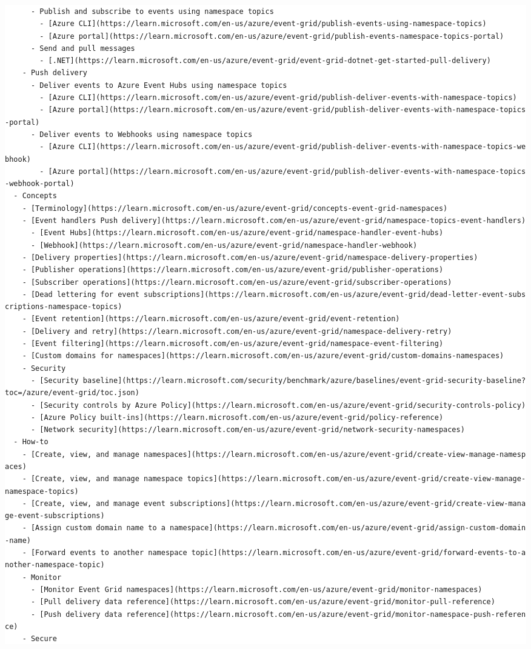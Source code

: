           - Publish and subscribe to events using namespace topics
            - [Azure CLI](https://learn.microsoft.com/en-us/azure/event-grid/publish-events-using-namespace-topics)
            - [Azure portal](https://learn.microsoft.com/en-us/azure/event-grid/publish-events-namespace-topics-portal)
          - Send and pull messages
            - [.NET](https://learn.microsoft.com/en-us/azure/event-grid/event-grid-dotnet-get-started-pull-delivery)
        - Push delivery
          - Deliver events to Azure Event Hubs using namespace topics
            - [Azure CLI](https://learn.microsoft.com/en-us/azure/event-grid/publish-deliver-events-with-namespace-topics)
            - [Azure portal](https://learn.microsoft.com/en-us/azure/event-grid/publish-deliver-events-with-namespace-topics-portal)
          - Deliver events to Webhooks using namespace topics
            - [Azure CLI](https://learn.microsoft.com/en-us/azure/event-grid/publish-deliver-events-with-namespace-topics-webhook)
            - [Azure portal](https://learn.microsoft.com/en-us/azure/event-grid/publish-deliver-events-with-namespace-topics-webhook-portal)
      - Concepts
        - [Terminology](https://learn.microsoft.com/en-us/azure/event-grid/concepts-event-grid-namespaces)
        - [Event handlers Push delivery](https://learn.microsoft.com/en-us/azure/event-grid/namespace-topics-event-handlers)
          - [Event Hubs](https://learn.microsoft.com/en-us/azure/event-grid/namespace-handler-event-hubs)
          - [Webhook](https://learn.microsoft.com/en-us/azure/event-grid/namespace-handler-webhook)
        - [Delivery properties](https://learn.microsoft.com/en-us/azure/event-grid/namespace-delivery-properties)
        - [Publisher operations](https://learn.microsoft.com/en-us/azure/event-grid/publisher-operations)
        - [Subscriber operations](https://learn.microsoft.com/en-us/azure/event-grid/subscriber-operations)
        - [Dead lettering for event subscriptions](https://learn.microsoft.com/en-us/azure/event-grid/dead-letter-event-subscriptions-namespace-topics)
        - [Event retention](https://learn.microsoft.com/en-us/azure/event-grid/event-retention)
        - [Delivery and retry](https://learn.microsoft.com/en-us/azure/event-grid/namespace-delivery-retry)
        - [Event filtering](https://learn.microsoft.com/en-us/azure/event-grid/namespace-event-filtering)
        - [Custom domains for namespaces](https://learn.microsoft.com/en-us/azure/event-grid/custom-domains-namespaces)
        - Security
          - [Security baseline](https://learn.microsoft.com/security/benchmark/azure/baselines/event-grid-security-baseline?toc=/azure/event-grid/toc.json)
          - [Security controls by Azure Policy](https://learn.microsoft.com/en-us/azure/event-grid/security-controls-policy)
          - [Azure Policy built-ins](https://learn.microsoft.com/en-us/azure/event-grid/policy-reference)
          - [Network security](https://learn.microsoft.com/en-us/azure/event-grid/network-security-namespaces)
      - How-to
        - [Create, view, and manage namespaces](https://learn.microsoft.com/en-us/azure/event-grid/create-view-manage-namespaces)
        - [Create, view, and manage namespace topics](https://learn.microsoft.com/en-us/azure/event-grid/create-view-manage-namespace-topics)
        - [Create, view, and manage event subscriptions](https://learn.microsoft.com/en-us/azure/event-grid/create-view-manage-event-subscriptions)
        - [Assign custom domain name to a namespace](https://learn.microsoft.com/en-us/azure/event-grid/assign-custom-domain-name)
        - [Forward events to another namespace topic](https://learn.microsoft.com/en-us/azure/event-grid/forward-events-to-another-namespace-topic)
        - Monitor
          - [Monitor Event Grid namespaces](https://learn.microsoft.com/en-us/azure/event-grid/monitor-namespaces)
          - [Pull delivery data reference](https://learn.microsoft.com/en-us/azure/event-grid/monitor-pull-reference)
          - [Push delivery data reference](https://learn.microsoft.com/en-us/azure/event-grid/monitor-namespace-push-reference)
        - Secure